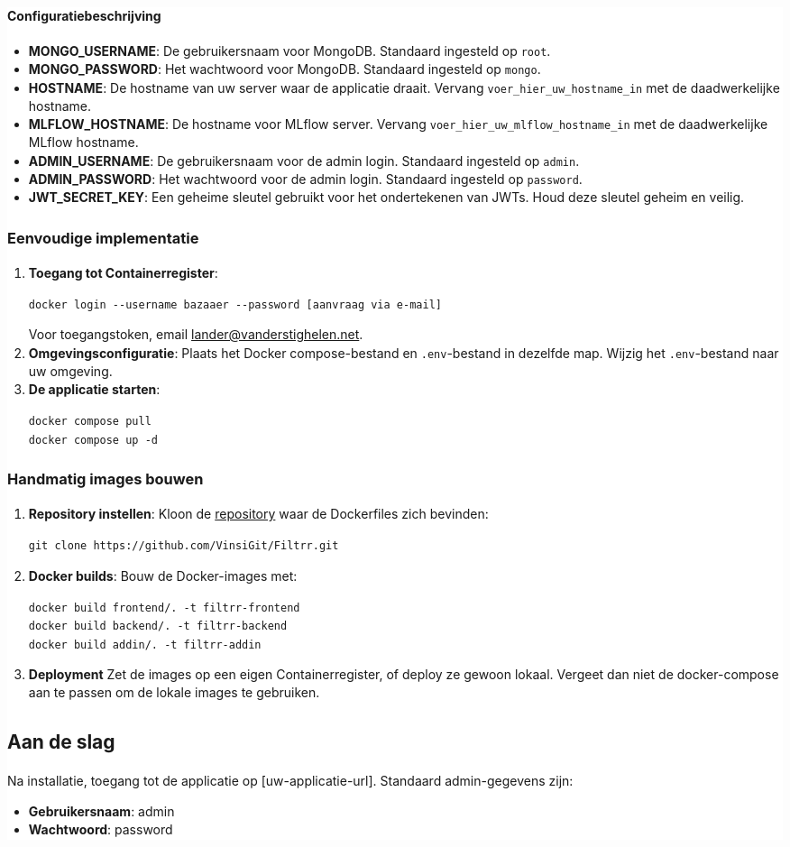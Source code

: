 #### Configuratiebeschrijving

- **MONGO_USERNAME**: De gebruikersnaam voor MongoDB. Standaard ingesteld op `root`.
- **MONGO_PASSWORD**: Het wachtwoord voor MongoDB. Standaard ingesteld op `mongo`.
- **HOSTNAME**: De hostname van uw server waar de applicatie draait. Vervang `voer_hier_uw_hostname_in` met de daadwerkelijke hostname.
- **MLFLOW_HOSTNAME**: De hostname voor MLflow server. Vervang `voer_hier_uw_mlflow_hostname_in` met de daadwerkelijke MLflow hostname.
- **ADMIN_USERNAME**: De gebruikersnaam voor de admin login. Standaard ingesteld op `admin`.
- **ADMIN_PASSWORD**: Het wachtwoord voor de admin login. Standaard ingesteld op `password`.
- **JWT_SECRET_KEY**: Een geheime sleutel gebruikt voor het ondertekenen van JWTs. Houd deze sleutel geheim en veilig.

### Eenvoudige implementatie

1. **Toegang tot Containerregister**:
   ```
   docker login --username bazaaer --password [aanvraag via e-mail]
   ```
   Voor toegangstoken, email lander@vanderstighelen.net.
2. **Omgevingsconfiguratie**:
   Plaats het Docker compose-bestand en `.env`-bestand in dezelfde map. Wijzig het `.env`-bestand naar uw omgeving.
3. **De applicatie starten**:
   ```
   docker compose pull
   docker compose up -d
   ```

### Handmatig images bouwen

1. **Repository instellen**:
   Kloon de [repository](https://github.com/VinsiGit/Filtrr) waar de Dockerfiles zich bevinden:
   ```
   git clone https://github.com/VinsiGit/Filtrr.git
   ```
2. **Docker builds**:
   Bouw de Docker-images met:
   ```
   docker build frontend/. -t filtrr-frontend
   docker build backend/. -t filtrr-backend
   docker build addin/. -t filtrr-addin
   ```
3. **Deployment**
   Zet de images op een eigen Containerregister, of deploy ze gewoon lokaal. Vergeet dan niet de docker-compose aan te passen om de lokale images te gebruiken.

## Aan de slag

Na installatie, toegang tot de applicatie op [uw-applicatie-url]. Standaard admin-gegevens zijn:

- **Gebruikersnaam**: admin
- **Wachtwoord**: password
